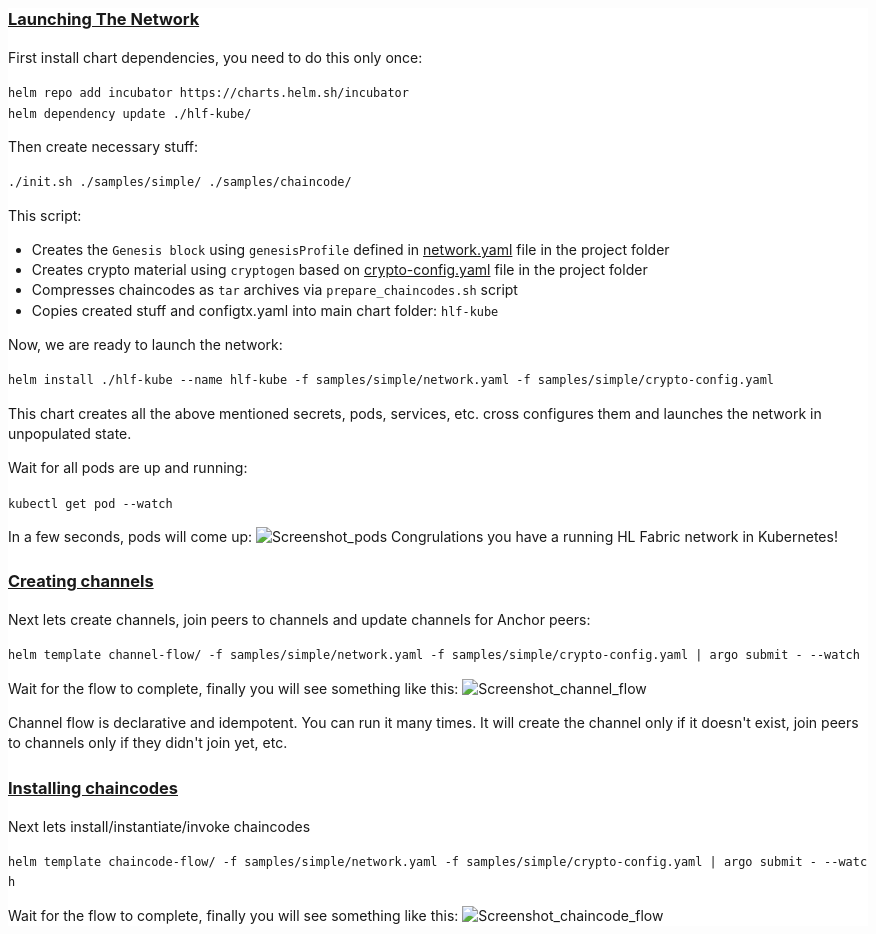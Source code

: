 ### [Launching The Network](#launching-the-network)
First install chart dependencies, you need to do this only once:
```
helm repo add incubator https://charts.helm.sh/incubator
helm dependency update ./hlf-kube/
```
Then create necessary stuff:
```
./init.sh ./samples/simple/ ./samples/chaincode/
```
This script:
* Creates the `Genesis block` using `genesisProfile` defined in 
[network.yaml](fabric-kube/samples/simple/network.yaml) file in the project folder
* Creates crypto material using `cryptogen` based on 
[crypto-config.yaml](fabric-kube/samples/simple/crypto-config.yaml) file in the project folder
* Compresses chaincodes as `tar` archives via `prepare_chaincodes.sh` script
* Copies created stuff and configtx.yaml into main chart folder: `hlf-kube` 

Now, we are ready to launch the network:
```
helm install ./hlf-kube --name hlf-kube -f samples/simple/network.yaml -f samples/simple/crypto-config.yaml
```
This chart creates all the above mentioned secrets, pods, services, etc. cross configures them 
and launches the network in unpopulated state.

Wait for all pods are up and running:
```
kubectl get pod --watch
```
In a few seconds, pods will come up:
![Screenshot_pods](https://raft-fabric-kube.s3-eu-west-1.amazonaws.com/images/Screenshot_pods.png)
Congrulations you have a running HL Fabric network in Kubernetes!

### [Creating channels](#creating-channels)

Next lets create channels, join peers to channels and update channels for Anchor peers:
```
helm template channel-flow/ -f samples/simple/network.yaml -f samples/simple/crypto-config.yaml | argo submit - --watch
```
Wait for the flow to complete, finally you will see something like this:
![Screenshot_channel_flow](https://raft-fabric-kube.s3-eu-west-1.amazonaws.com/images/Screenshot_channel_flow_declarative.png)

Channel flow is declarative and idempotent. You can run it many times. It will create the channel only if it doesn't exist, join peers to channels only if they didn't join yet, etc.

### [Installing chaincodes](#installing-chaincodes)

Next lets install/instantiate/invoke chaincodes
```
helm template chaincode-flow/ -f samples/simple/network.yaml -f samples/simple/crypto-config.yaml | argo submit - --watch
```
Wait for the flow to complete, finally you will see something like this:
![Screenshot_chaincode_flow](https://raft-fabric-kube.s3-eu-west-1.amazonaws.com/images/Screenshot_chaincode_flow_declarative.png)
